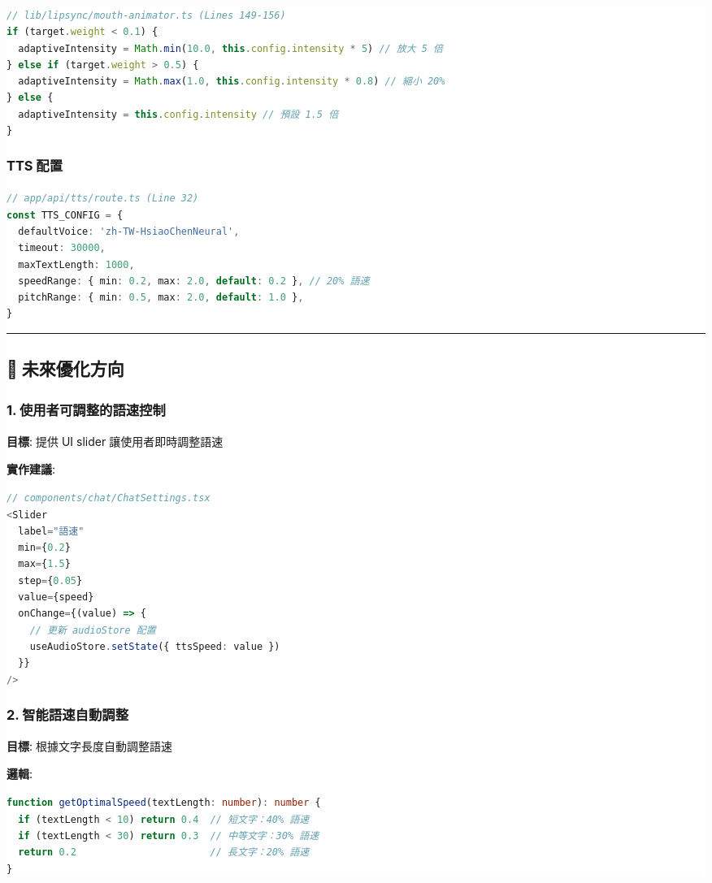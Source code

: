 ```typescript
// lib/lipsync/mouth-animator.ts (Lines 149-156)
if (target.weight < 0.1) {
  adaptiveIntensity = Math.min(10.0, this.config.intensity * 5) // 放大 5 倍
} else if (target.weight > 0.5) {
  adaptiveIntensity = Math.max(1.0, this.config.intensity * 0.8) // 縮小 20%
} else {
  adaptiveIntensity = this.config.intensity // 預設 1.5 倍
}
```

### TTS 配置

```typescript
// app/api/tts/route.ts (Line 32)
const TTS_CONFIG = {
  defaultVoice: 'zh-TW-HsiaoChenNeural',
  timeout: 30000,
  maxTextLength: 1000,
  speedRange: { min: 0.2, max: 2.0, default: 0.2 }, // 20% 語速
  pitchRange: { min: 0.5, max: 2.0, default: 1.0 },
}
```

---

## 🚀 未來優化方向

### 1. 使用者可調整的語速控制

**目標**: 提供 UI slider 讓使用者即時調整語速

**實作建議**:
```typescript
// components/chat/ChatSettings.tsx
<Slider
  label="語速"
  min={0.2}
  max={1.5}
  step={0.05}
  value={speed}
  onChange={(value) => {
    // 更新 audioStore 配置
    useAudioStore.setState({ ttsSpeed: value })
  }}
/>
```

### 2. 智能語速自動調整

**目標**: 根據文字長度自動調整語速

**邏輯**:
```typescript
function getOptimalSpeed(textLength: number): number {
  if (textLength < 10) return 0.4  // 短文字：40% 語速
  if (textLength < 30) return 0.3  // 中等文字：30% 語速
  return 0.2                       // 長文字：20% 語速
}
```
